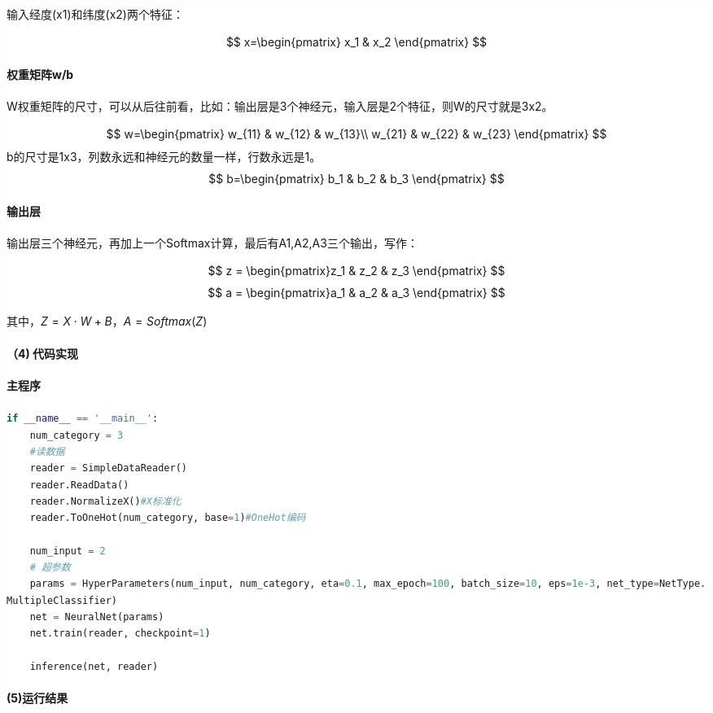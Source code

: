 输入经度(x1)和纬度(x2)两个特征：

$$
x=\begin{pmatrix}
x_1 & x_2
\end{pmatrix}
$$
#### 权重矩阵w/b
W权重矩阵的尺寸，可以从后往前看，比如：输出层是3个神经元，输入层是2个特征，则W的尺寸就是3x2。

$$
w=\begin{pmatrix}
w_{11} & w_{12} & w_{13}\\
w_{21} & w_{22} & w_{23} 
\end{pmatrix}
$$
b的尺寸是1x3，列数永远和神经元的数量一样，行数永远是1。
$$
b=\begin{pmatrix}
b_1 & b_2 & b_3 
\end{pmatrix}
$$
#### 输出层
输出层三个神经元，再加上一个Softmax计算，最后有A1,A2,A3三个输出，写作：

$$
z = \begin{pmatrix}z_1 & z_2 & z_3 \end{pmatrix}
$$
$$
a = \begin{pmatrix}a_1 & a_2 & a_3 \end{pmatrix}
$$

其中，$Z=X \cdot W+B，A = Softmax(Z)$

#### （4) 代码实现

#### 主程序

```Python
if __name__ == '__main__':
    num_category = 3
    #读数据
    reader = SimpleDataReader()
    reader.ReadData()
    reader.NormalizeX()#X标准化
    reader.ToOneHot(num_category, base=1)#OneHot编码

    num_input = 2
    # 超参数
    params = HyperParameters(num_input, num_category, eta=0.1, max_epoch=100, batch_size=10, eps=1e-3, net_type=NetType.MultipleClassifier)
    net = NeuralNet(params)
    net.train(reader, checkpoint=1)

    inference(net, reader)
```
#### (5)运行结果
